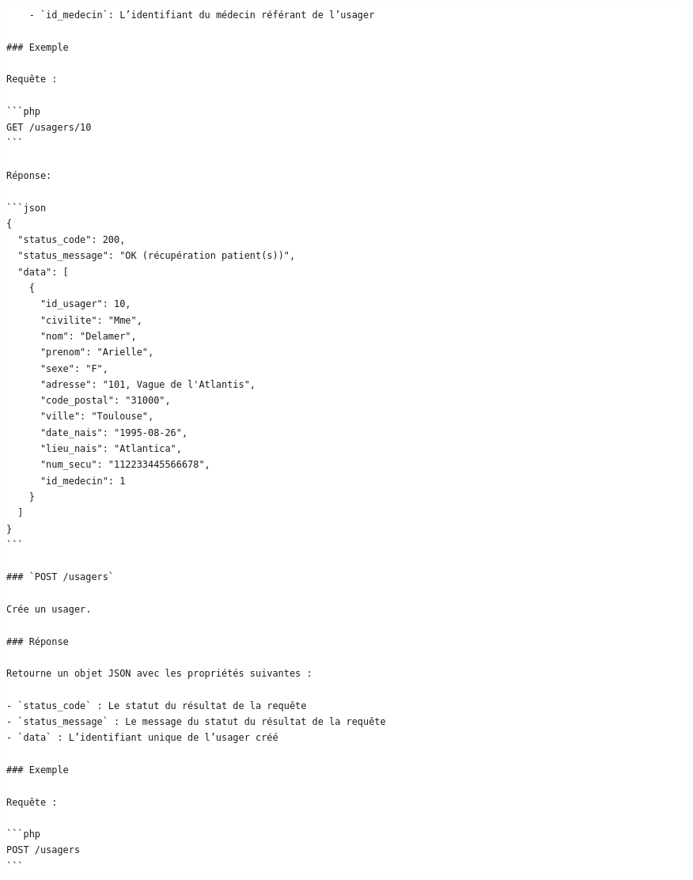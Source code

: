         - `id_medecin`: L’identifiant du médecin référant de l’usager
    
    ### Exemple
    
    Requête :
    
    ```php
    GET /usagers/10
    ```
    
    Réponse:
    
    ```json
    {
      "status_code": 200,
      "status_message": "OK (récupération patient(s))",
      "data": [
        {
          "id_usager": 10,
          "civilite": "Mme",
          "nom": "Delamer",
          "prenom": "Arielle",
          "sexe": "F",
          "adresse": "101, Vague de l'Atlantis",
          "code_postal": "31000",
          "ville": "Toulouse",
          "date_nais": "1995-08-26",
          "lieu_nais": "Atlantica",
          "num_secu": "112233445566678",
          "id_medecin": 1
        }
      ]
    }
    ```
    
    ### `POST /usagers`
    
    Crée un usager.
    
    ### Réponse
    
    Retourne un objet JSON avec les propriétés suivantes :
    
    - `status_code` : Le statut du résultat de la requête
    - `status_message` : Le message du statut du résultat de la requête
    - `data` : L’identifiant unique de l’usager créé
    
    ### Exemple
    
    Requête :
    
    ```php
    POST /usagers
    ```
    